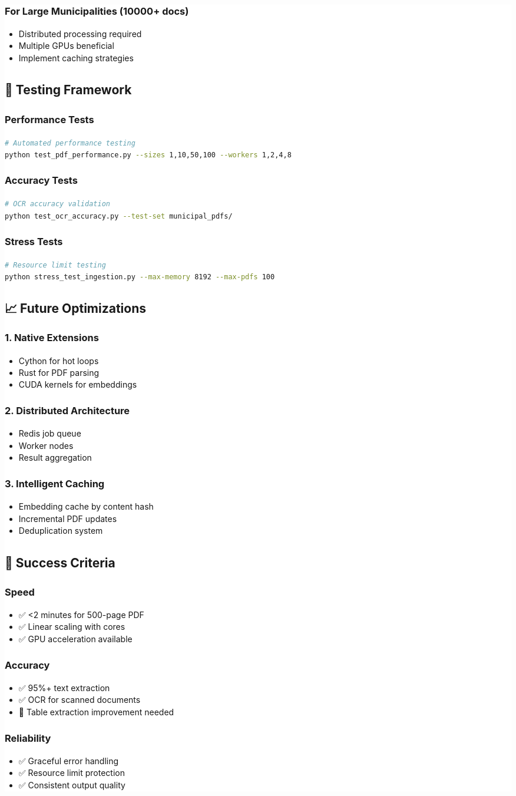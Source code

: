 ### For Large Municipalities (10000+ docs)
- Distributed processing required
- Multiple GPUs beneficial
- Implement caching strategies

## 🔬 Testing Framework

### Performance Tests
```bash
# Automated performance testing
python test_pdf_performance.py --sizes 1,10,50,100 --workers 1,2,4,8
```

### Accuracy Tests
```bash
# OCR accuracy validation
python test_ocr_accuracy.py --test-set municipal_pdfs/
```

### Stress Tests
```bash
# Resource limit testing
python stress_test_ingestion.py --max-memory 8192 --max-pdfs 100
```

## 📈 Future Optimizations

### 1. Native Extensions
- Cython for hot loops
- Rust for PDF parsing
- CUDA kernels for embeddings

### 2. Distributed Architecture
- Redis job queue
- Worker nodes
- Result aggregation

### 3. Intelligent Caching
- Embedding cache by content hash
- Incremental PDF updates
- Deduplication system

## 🎯 Success Criteria

### Speed
- ✅ <2 minutes for 500-page PDF
- ✅ Linear scaling with cores
- ✅ GPU acceleration available

### Accuracy  
- ✅ 95%+ text extraction
- ✅ OCR for scanned documents
- 🚧 Table extraction improvement needed

### Reliability
- ✅ Graceful error handling
- ✅ Resource limit protection
- ✅ Consistent output quality